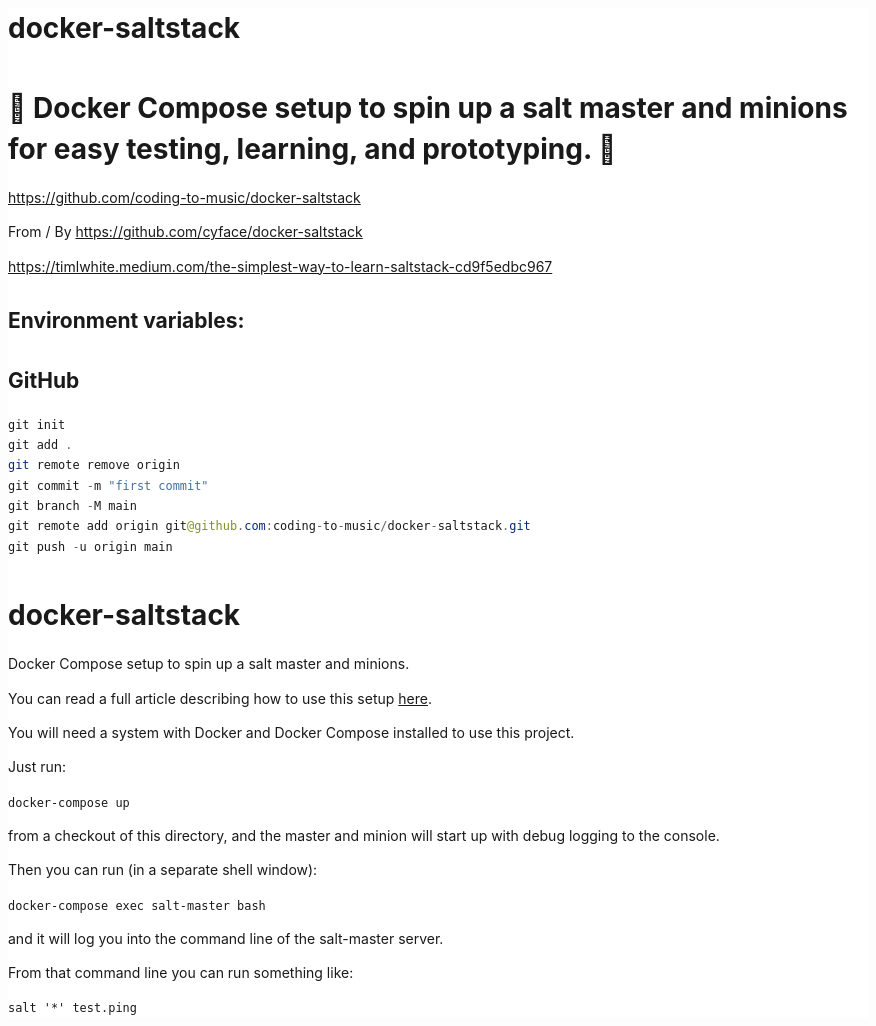 # docker-saltstack

# 🚀 Docker Compose setup to spin up a salt master and minions for easy testing, learning, and prototyping. 🚀

https://github.com/coding-to-music/docker-saltstack

From / By https://github.com/cyface/docker-saltstack

https://timlwhite.medium.com/the-simplest-way-to-learn-saltstack-cd9f5edbc967

## Environment variables:

```java

```

## GitHub

```java
git init
git add .
git remote remove origin
git commit -m "first commit"
git branch -M main
git remote add origin git@github.com:coding-to-music/docker-saltstack.git
git push -u origin main
```

# docker-saltstack

Docker Compose setup to spin up a salt master and minions.

You can read a full article describing how to use this setup [here](https://medium.com/@timlwhite/the-simplest-way-to-learn-saltstack-cd9f5edbc967).

You will need a system with Docker and Docker Compose installed to use this project.

Just run:

`docker-compose up`

from a checkout of this directory, and the master and minion will start up with debug logging to the console.

Then you can run (in a separate shell window):

`docker-compose exec salt-master bash`

and it will log you into the command line of the salt-master server.

From that command line you can run something like:

`salt '*' test.ping`

